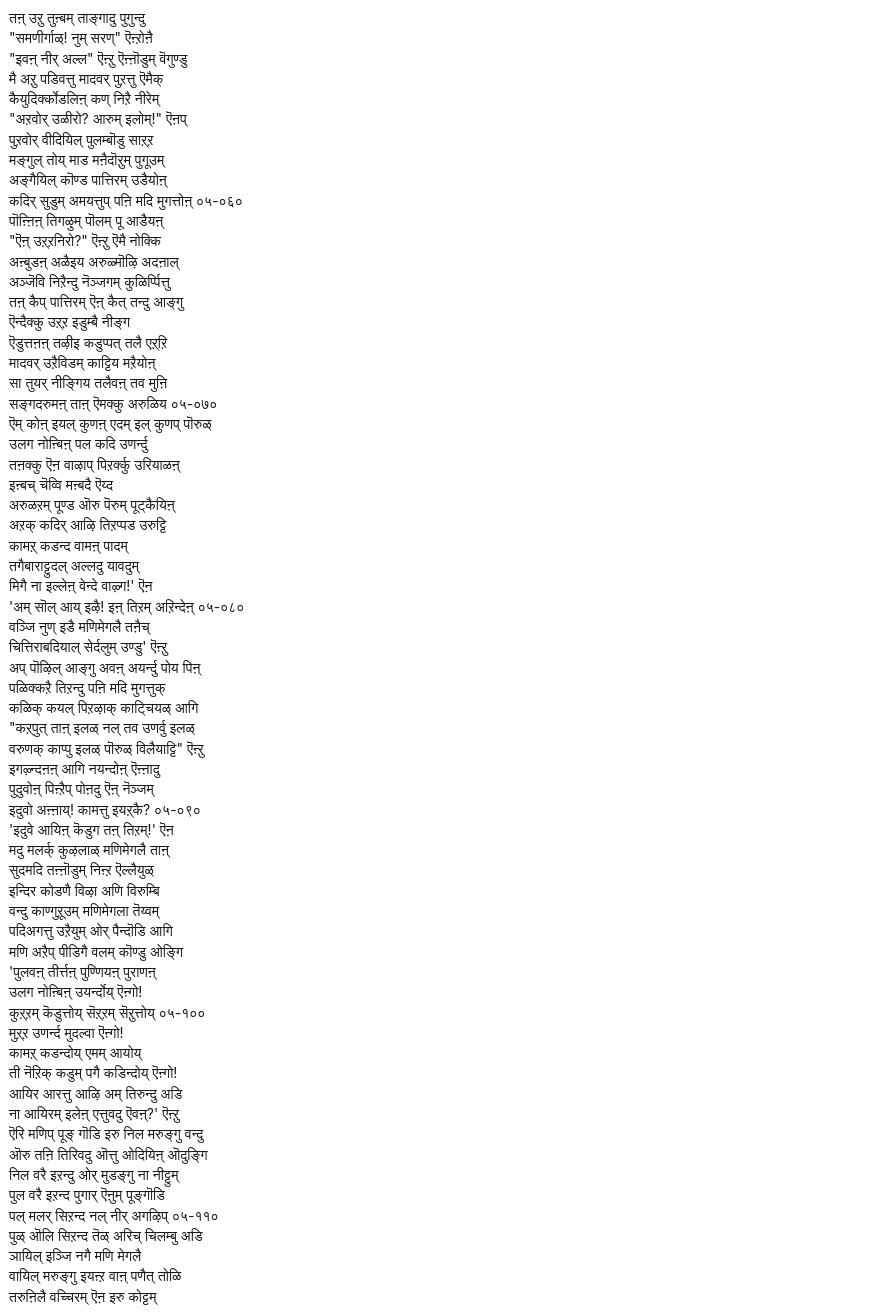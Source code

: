   तऩ् उऱु तुऩ्बम् ताङ्गादु पुगुन्दु     
  "समणीर्गाळ्! नुम् सरण्" ऎऩ्ऱोऩै    
  "इवऩ् नीर् अल्ल" ऎऩ्ऱु ऎऩ्ऩॊडुम् वॆगुण्डु    
  मै अऱु पडिवत्तु मादवर् पुऱत्तु ऎमैक्      
  कैयुदिर्क्कोडलिऩ् कण् निऱै नीरेम्        
  "अऱवोर् उळीरो?  आरुम् इलोम्!" ऎऩप्        
  पुऱवोर् वीदियिल् पुलम्बॊडु साऱ्‌ऱ    
  मङ्गुल् तोय् माड मऩैदॊऱुम् पुगूउम्       
  अङ्गैयिल् कॊण्ड पात्तिरम् उडैयोऩ्    
  कदिर् सुडुम् अमयत्तुप् पऩि मदि मुगत्तोऩ्    ०५-०६०  
  पॊऩ्ऩिऩ् तिगऴुम् पॊलम् पू आडैयऩ्    
  "ऎऩ् उऱ्‌ऱनिरो?" ऎऩ्ऱु ऎमै नोक्कि     
  अऩ्बुडऩ् अळैइय अरुळ्मॊऴि अदऩाल्    
  अञ्जॆवि निऱैन्दु नॆञ्जगम् कुळिर्प्पित्तु    
  तऩ् कैप् पात्तिरम् ऎऩ् कैत् तन्दु आङ्गु    
  ऎन्दैक्कु उऱ्‌ऱ इडुम्बै नीङ्ग        
  ऎडुत्तऩऩ् तऴीइ कडुप्पत् तलै एऱ्‌ऱि          
  मादवर् उऱैविडम् काट्टिय मऱैयोऩ्      
  सा तुयर् नीङ्गिय तलैवऩ् तव मुऩि     
  सङ्गदरुमऩ् ताऩ् ऎमक्कु अरुळिय   ०५-०७०  
  ऎम् कोऩ् इयल् कुणऩ् एदम् इल् कुणप् पॊरुळ्   
  उलग नोऩ्बिऩ् पल कदि उणर्न्दु     
  तऩक्कु ऎऩ वाऴाप् पिऱर्क्कु उरियाळऩ्     
  इऩ्बच् चॆव्वि मऩ्बदै ऎय्द     
  अरुळऱम् पूण्ड ऒरु पॆरुम् पूट्कैयिऩ्      
  अऱक् कदिर् आऴि तिऱप्पड उरुट्टि    
  कामऱ्‌ कडन्द वामऩ् पादम्     
  तगैबाराट्टुदल् अल्लदु यावदुम्     
  मिगै ना इल्लेऩ् वेन्दे वाऴ्ग!' ऎऩ        
  'अम् सॊल् आय् इऴै! इऩ् तिऱम् अऱिन्देऩ्      ०५-०८०  
  वञ्जि नुण् इडै मणिमेगलै तऩैच्       
  चित्तिराबदियाल् सेर्दलुम् उण्डु' ऎऩ्ऱु      
  अप् पॊऴिल् आङ्गु अवऩ् अयर्न्दु पोय पिऩ्     
  पळिक्कऱै तिऱन्दु पऩि मदि मुगत्तुक्        
  कळिक् कयल् पिऱऴाक् काट्चियळ् आगि        
  "कऱ्‌पुत् ताऩ् इलळ् नल् तव उणर्वु इलळ्        
  वरुणक् काप्पु इलळ् पॊरुळ् विलैयाट्टि" ऎऩ्ऱु    
  इगऴ्न्दऩऩ् आगि नयन्दोऩ् ऎऩ्ऩादु     
  पुदुवोऩ् पिऩ्ऱैप् पोऩदु ऎऩ् नॆञ्जम्        
  इदुवो अऩ्ऩाय्! कामत्तु इयऱ्‌कै?     ०५-०९०  
  'इदुवे आयिऩ् कॆडुग तऩ् तिऱम्!' ऎऩ      
  मदु मलर्क् कुऴलाळ् मणिमेगलै ताऩ्     
  सुदमदि तऩ्ऩॊडुम् निऩ्ऱ ऎल्लैयुळ्        
  इन्दिर कोडणै विऴा अणि विरुम्बि    
  वन्दु काण्गुऱूउम् मणिमेगला तॆय्वम्       
  पदिअगत्तु उऱैयुम् ओर् पैन्दॊडि आगि      
  मणि अऱैप् पीडिगै वलम् कॊण्डु ओङ्गि     
  'पुलवऩ् तीर्त्तऩ् पुण्णियऩ् पुराणऩ्       
  उलग नोऩ्बिऩ् उयर्न्दोय् ऎऩ्गो!        
  कुऱ्‌ऱम् कॆडुत्तोय् सॆऱ्‌ऱम् सॆऱुत्तोय्   ०५-१००  
  मुऱ्‌ऱ उणर्न्द मुदल्वा ऎऩ्गो!        
  कामऱ्‌ कडन्दोय् एमम् आयोय्      
  ती नॆऱिक् कडुम् पगै कडिन्दोय् ऎऩ्गो!     
  आयिर आरत्तु आऴि अम् तिरुन्दु अडि    
  ना आयिरम् इलेऩ् एत्तुवदु ऎवऩ्?' ऎऩ्ऱु     
  ऎरि मणिप् पूङ् गॊडि इरु निल मरुङ्गु वन्दु    
  ऒरु तऩि तिरिवदु ऒत्तु ओदियिऩ् ऒदुङ्गि    
  निल वरै इऱन्दु ओर् मुडङ्गु ना नीट्टुम्       
  पुल वरै इऱन्द पुगार् ऎऩुम् पूङ्गॊडि    
  पल् मलर् सिऱन्द नल् नीर् अगऴिप्       ०५-११०  
  पुळ् ऒलि सिऱन्द तॆळ् अरिच् चिलम्बु अडि    
  ञायिल् इञ्जि नगै मणि मेगलै      
  वायिल् मरुङ्गु इयऩ्ऱ वाऩ् पणैत् तोळि    
  तरुऩिलै वच्चिरम् ऎऩ इरु कोट्टम्       